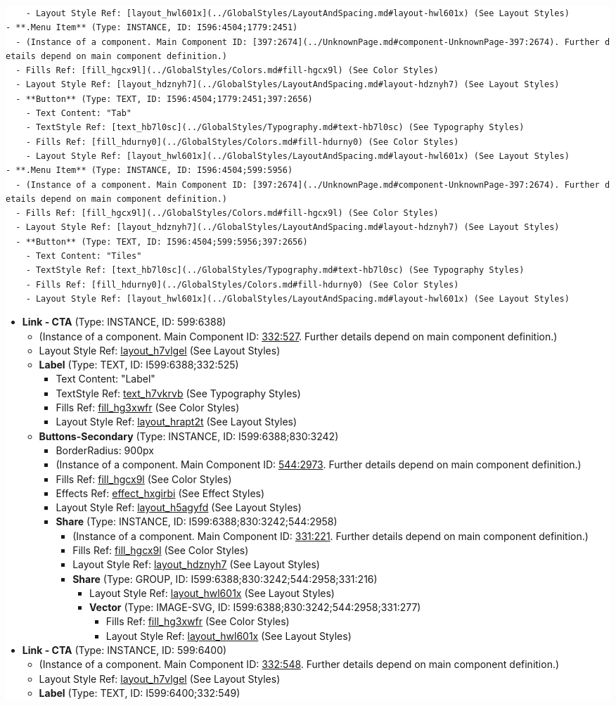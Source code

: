         - Layout Style Ref: [layout_hwl601x](../GlobalStyles/LayoutAndSpacing.md#layout-hwl601x) (See Layout Styles)
    - **.Menu Item** (Type: INSTANCE, ID: I596:4504;1779:2451)
      - (Instance of a component. Main Component ID: [397:2674](../UnknownPage.md#component-UnknownPage-397:2674). Further details depend on main component definition.)
      - Fills Ref: [fill_hgcx9l](../GlobalStyles/Colors.md#fill-hgcx9l) (See Color Styles)
      - Layout Style Ref: [layout_hdznyh7](../GlobalStyles/LayoutAndSpacing.md#layout-hdznyh7) (See Layout Styles)
      - **Button** (Type: TEXT, ID: I596:4504;1779:2451;397:2656)
        - Text Content: "Tab"
        - TextStyle Ref: [text_hb7l0sc](../GlobalStyles/Typography.md#text-hb7l0sc) (See Typography Styles)
        - Fills Ref: [fill_hdurny0](../GlobalStyles/Colors.md#fill-hdurny0) (See Color Styles)
        - Layout Style Ref: [layout_hwl601x](../GlobalStyles/LayoutAndSpacing.md#layout-hwl601x) (See Layout Styles)
    - **.Menu Item** (Type: INSTANCE, ID: I596:4504;599:5956)
      - (Instance of a component. Main Component ID: [397:2674](../UnknownPage.md#component-UnknownPage-397:2674). Further details depend on main component definition.)
      - Fills Ref: [fill_hgcx9l](../GlobalStyles/Colors.md#fill-hgcx9l) (See Color Styles)
      - Layout Style Ref: [layout_hdznyh7](../GlobalStyles/LayoutAndSpacing.md#layout-hdznyh7) (See Layout Styles)
      - **Button** (Type: TEXT, ID: I596:4504;599:5956;397:2656)
        - Text Content: "Tiles"
        - TextStyle Ref: [text_hb7l0sc](../GlobalStyles/Typography.md#text-hb7l0sc) (See Typography Styles)
        - Fills Ref: [fill_hdurny0](../GlobalStyles/Colors.md#fill-hdurny0) (See Color Styles)
        - Layout Style Ref: [layout_hwl601x](../GlobalStyles/LayoutAndSpacing.md#layout-hwl601x) (See Layout Styles)
  - **Link - CTA** (Type: INSTANCE, ID: 599:6388)
    - (Instance of a component. Main Component ID: [332:527](../UnknownPage.md#component-UnknownPage-332:527). Further details depend on main component definition.)
    - Layout Style Ref: [layout_h7vlgel](../GlobalStyles/LayoutAndSpacing.md#layout-h7vlgel) (See Layout Styles)
    - **Label** (Type: TEXT, ID: I599:6388;332:525)
      - Text Content: "Label"
      - TextStyle Ref: [text_h7vkrvb](../GlobalStyles/Typography.md#text-h7vkrvb) (See Typography Styles)
      - Fills Ref: [fill_hg3xwfr](../GlobalStyles/Colors.md#fill-hg3xwfr) (See Color Styles)
      - Layout Style Ref: [layout_hrapt2t](../GlobalStyles/LayoutAndSpacing.md#layout-hrapt2t) (See Layout Styles)
    - **Buttons-Secondary** (Type: INSTANCE, ID: I599:6388;830:3242)
      - BorderRadius: 900px
      - (Instance of a component. Main Component ID: [544:2973](../UnknownPage.md#component-UnknownPage-544:2973). Further details depend on main component definition.)
      - Fills Ref: [fill_hgcx9l](../GlobalStyles/Colors.md#fill-hgcx9l) (See Color Styles)
      - Effects Ref: [effect_hxgirbi](../GlobalStyles/Effects.md#effect-hxgirbi) (See Effect Styles)
      - Layout Style Ref: [layout_h5agyfd](../GlobalStyles/LayoutAndSpacing.md#layout-h5agyfd) (See Layout Styles)
      - **Share** (Type: INSTANCE, ID: I599:6388;830:3242;544:2958)
        - (Instance of a component. Main Component ID: [331:221](../UnknownPage.md#component-UnknownPage-331:221). Further details depend on main component definition.)
        - Fills Ref: [fill_hgcx9l](../GlobalStyles/Colors.md#fill-hgcx9l) (See Color Styles)
        - Layout Style Ref: [layout_hdznyh7](../GlobalStyles/LayoutAndSpacing.md#layout-hdznyh7) (See Layout Styles)
        - **Share** (Type: GROUP, ID: I599:6388;830:3242;544:2958;331:216)
          - Layout Style Ref: [layout_hwl601x](../GlobalStyles/LayoutAndSpacing.md#layout-hwl601x) (See Layout Styles)
          - **Vector** (Type: IMAGE-SVG, ID: I599:6388;830:3242;544:2958;331:277)
            - Fills Ref: [fill_hg3xwfr](../GlobalStyles/Colors.md#fill-hg3xwfr) (See Color Styles)
            - Layout Style Ref: [layout_hwl601x](../GlobalStyles/LayoutAndSpacing.md#layout-hwl601x) (See Layout Styles)
  - **Link - CTA** (Type: INSTANCE, ID: 599:6400)
    - (Instance of a component. Main Component ID: [332:548](../UnknownPage.md#component-UnknownPage-332:548). Further details depend on main component definition.)
    - Layout Style Ref: [layout_h7vlgel](../GlobalStyles/LayoutAndSpacing.md#layout-h7vlgel) (See Layout Styles)
    - **Label** (Type: TEXT, ID: I599:6400;332:549)